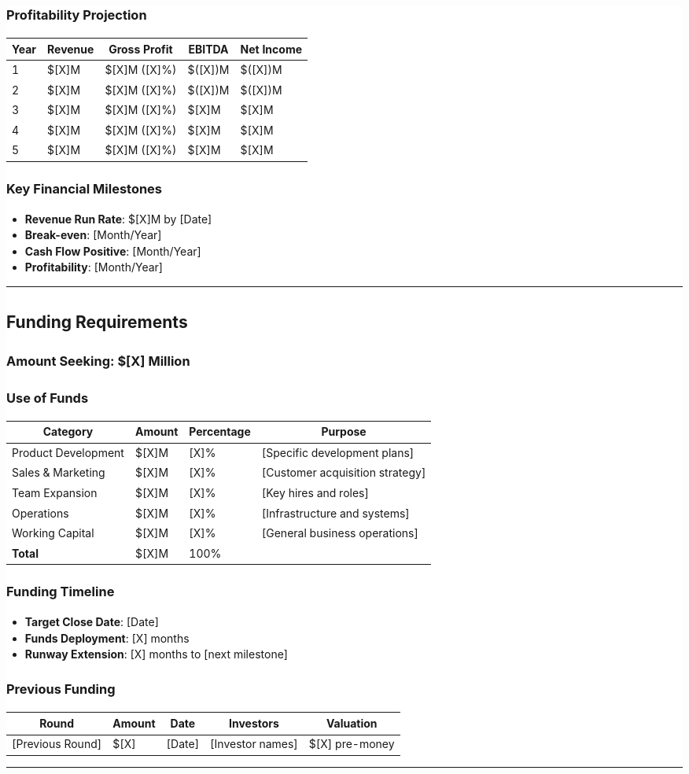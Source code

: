 ### Profitability Projection
| Year | Revenue | Gross Profit | EBITDA | Net Income |
|------|---------|--------------|--------|------------|
| 1 | $[X]M | $[X]M ([X]%) | $([X])M | $([X])M |
| 2 | $[X]M | $[X]M ([X]%) | $([X])M | $([X])M |
| 3 | $[X]M | $[X]M ([X]%) | $[X]M | $[X]M |
| 4 | $[X]M | $[X]M ([X]%) | $[X]M | $[X]M |
| 5 | $[X]M | $[X]M ([X]%) | $[X]M | $[X]M |

### Key Financial Milestones
- **Revenue Run Rate**: $[X]M by [Date]
- **Break-even**: [Month/Year]
- **Cash Flow Positive**: [Month/Year]
- **Profitability**: [Month/Year]

---

## Funding Requirements

### Amount Seeking: $[X] Million

### Use of Funds
| Category | Amount | Percentage | Purpose |
|----------|--------|------------|---------|
| Product Development | $[X]M | [X]% | [Specific development plans] |
| Sales & Marketing | $[X]M | [X]% | [Customer acquisition strategy] |
| Team Expansion | $[X]M | [X]% | [Key hires and roles] |
| Operations | $[X]M | [X]% | [Infrastructure and systems] |
| Working Capital | $[X]M | [X]% | [General business operations] |
| **Total** | $[X]M | 100% | |

### Funding Timeline
- **Target Close Date**: [Date]
- **Funds Deployment**: [X] months
- **Runway Extension**: [X] months to [next milestone]

### Previous Funding
| Round | Amount | Date | Investors | Valuation |
|-------|--------|------|-----------|-----------|
| [Previous Round] | $[X] | [Date] | [Investor names] | $[X] pre-money |

---